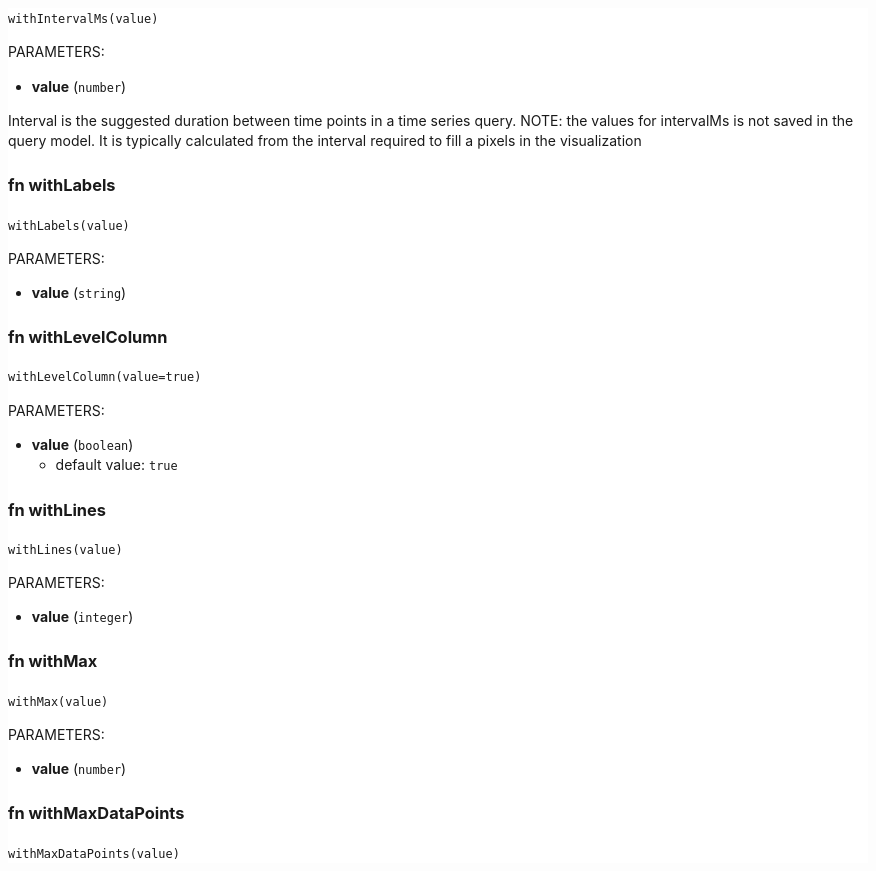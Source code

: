 ```jsonnet
withIntervalMs(value)
```

PARAMETERS:

* **value** (`number`)

Interval is the suggested duration between time points in a time series query.
NOTE: the values for intervalMs is not saved in the query model.  It is typically calculated
from the interval required to fill a pixels in the visualization
### fn withLabels

```jsonnet
withLabels(value)
```

PARAMETERS:

* **value** (`string`)


### fn withLevelColumn

```jsonnet
withLevelColumn(value=true)
```

PARAMETERS:

* **value** (`boolean`)
   - default value: `true`


### fn withLines

```jsonnet
withLines(value)
```

PARAMETERS:

* **value** (`integer`)


### fn withMax

```jsonnet
withMax(value)
```

PARAMETERS:

* **value** (`number`)


### fn withMaxDataPoints

```jsonnet
withMaxDataPoints(value)
```
